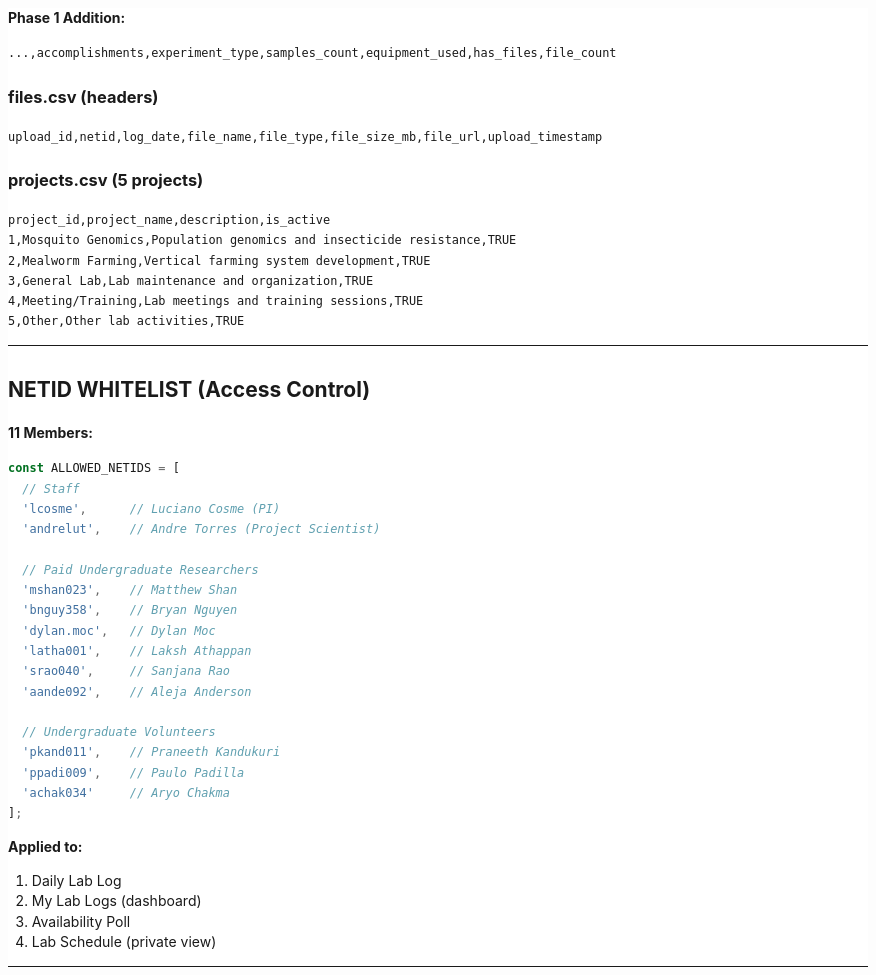 **Phase 1 Addition:**
```csv
...,accomplishments,experiment_type,samples_count,equipment_used,has_files,file_count
```

### files.csv (headers)
```csv
upload_id,netid,log_date,file_name,file_type,file_size_mb,file_url,upload_timestamp
```

### projects.csv (5 projects)
```csv
project_id,project_name,description,is_active
1,Mosquito Genomics,Population genomics and insecticide resistance,TRUE
2,Mealworm Farming,Vertical farming system development,TRUE
3,General Lab,Lab maintenance and organization,TRUE
4,Meeting/Training,Lab meetings and training sessions,TRUE
5,Other,Other lab activities,TRUE
```

---

## NETID WHITELIST (Access Control)

**11 Members:**
```javascript
const ALLOWED_NETIDS = [
  // Staff
  'lcosme',      // Luciano Cosme (PI)
  'andrelut',    // Andre Torres (Project Scientist)

  // Paid Undergraduate Researchers
  'mshan023',    // Matthew Shan
  'bnguy358',    // Bryan Nguyen
  'dylan.moc',   // Dylan Moc
  'latha001',    // Laksh Athappan
  'srao040',     // Sanjana Rao
  'aande092',    // Aleja Anderson

  // Undergraduate Volunteers
  'pkand011',    // Praneeth Kandukuri
  'ppadi009',    // Paulo Padilla
  'achak034'     // Aryo Chakma
];
```

**Applied to:**
1. Daily Lab Log
2. My Lab Logs (dashboard)
3. Availability Poll
4. Lab Schedule (private view)

---
